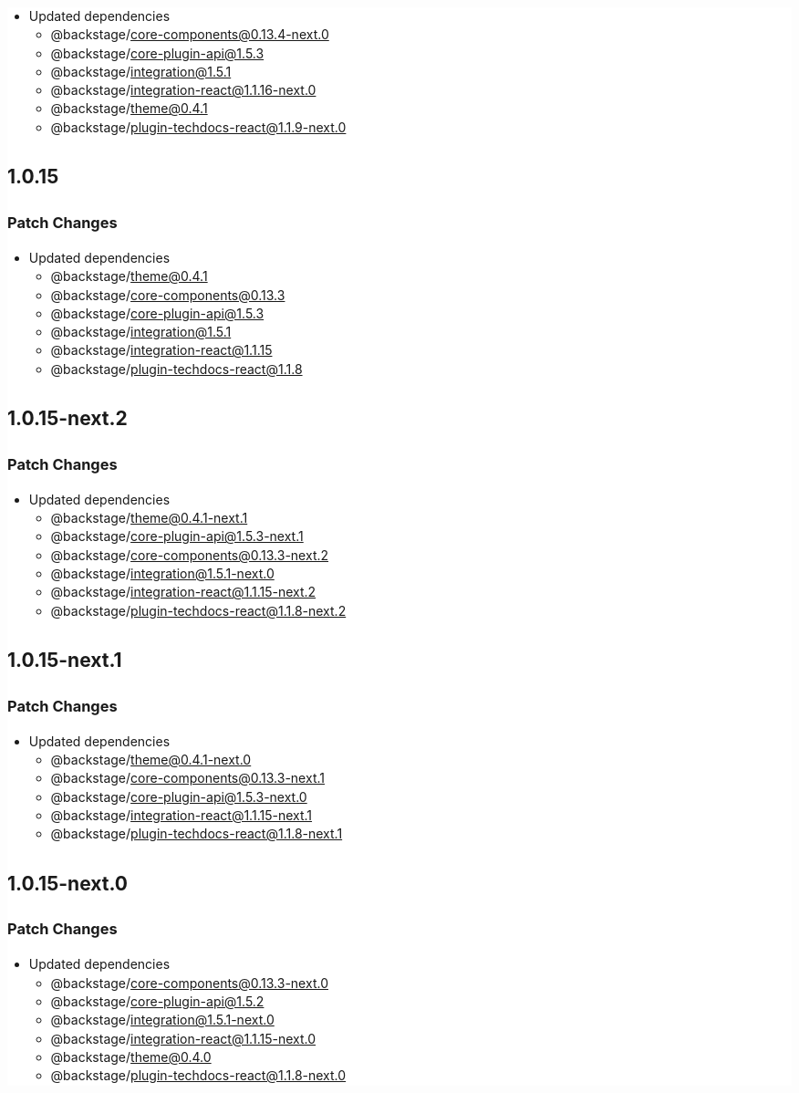 - Updated dependencies
  - @backstage/core-components@0.13.4-next.0
  - @backstage/core-plugin-api@1.5.3
  - @backstage/integration@1.5.1
  - @backstage/integration-react@1.1.16-next.0
  - @backstage/theme@0.4.1
  - @backstage/plugin-techdocs-react@1.1.9-next.0

## 1.0.15

### Patch Changes

- Updated dependencies
  - @backstage/theme@0.4.1
  - @backstage/core-components@0.13.3
  - @backstage/core-plugin-api@1.5.3
  - @backstage/integration@1.5.1
  - @backstage/integration-react@1.1.15
  - @backstage/plugin-techdocs-react@1.1.8

## 1.0.15-next.2

### Patch Changes

- Updated dependencies
  - @backstage/theme@0.4.1-next.1
  - @backstage/core-plugin-api@1.5.3-next.1
  - @backstage/core-components@0.13.3-next.2
  - @backstage/integration@1.5.1-next.0
  - @backstage/integration-react@1.1.15-next.2
  - @backstage/plugin-techdocs-react@1.1.8-next.2

## 1.0.15-next.1

### Patch Changes

- Updated dependencies
  - @backstage/theme@0.4.1-next.0
  - @backstage/core-components@0.13.3-next.1
  - @backstage/core-plugin-api@1.5.3-next.0
  - @backstage/integration-react@1.1.15-next.1
  - @backstage/plugin-techdocs-react@1.1.8-next.1

## 1.0.15-next.0

### Patch Changes

- Updated dependencies
  - @backstage/core-components@0.13.3-next.0
  - @backstage/core-plugin-api@1.5.2
  - @backstage/integration@1.5.1-next.0
  - @backstage/integration-react@1.1.15-next.0
  - @backstage/theme@0.4.0
  - @backstage/plugin-techdocs-react@1.1.8-next.0
